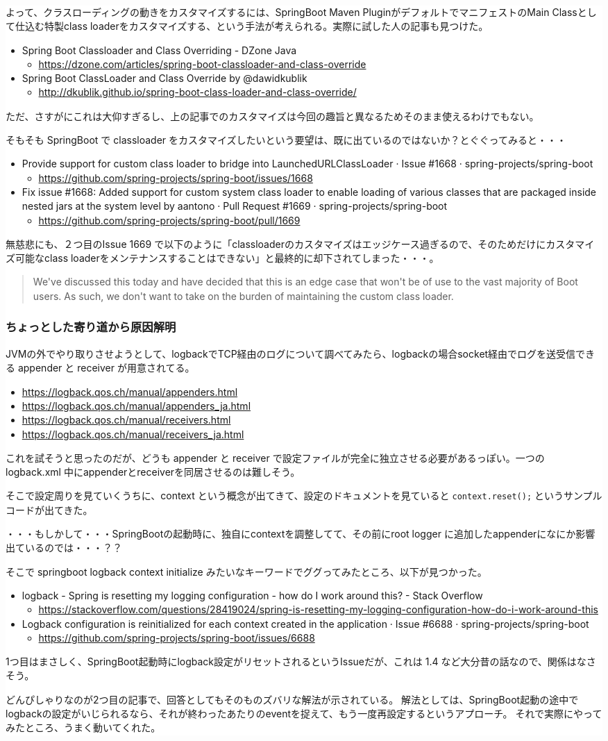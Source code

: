 よって、クラスローディングの動きをカスタマイズするには、SpringBoot Maven PluginがデフォルトでマニフェストのMain Classとして仕込む特製class loaderをカスタマイズする、という手法が考えられる。実際に試した人の記事も見つけた。

- Spring Boot Classloader and Class Overriding - DZone Java
  - https://dzone.com/articles/spring-boot-classloader-and-class-override
- Spring Boot ClassLoader and Class Override by @dawidkublik
  - http://dkublik.github.io/spring-boot-class-loader-and-class-override/

ただ、さすがにこれは大仰すぎるし、上の記事でのカスタマイズは今回の趣旨と異なるためそのまま使えるわけでもない。

そもそも SpringBoot で classloader をカスタマイズしたいという要望は、既に出ているのではないか？とぐぐってみると・・・

- Provide support for custom class loader to bridge into LaunchedURLClassLoader · Issue #1668 · spring-projects/spring-boot
  - https://github.com/spring-projects/spring-boot/issues/1668
- Fix issue #1668: Added support for custom system class loader to enable loading of various classes that are packaged inside nested jars at the system level by aantono · Pull Request #1669 · spring-projects/spring-boot
  - https://github.com/spring-projects/spring-boot/pull/1669

無慈悲にも、２つ目のIssue 1669 で以下のように「classloaderのカスタマイズはエッジケース過ぎるので、そのためだけにカスタマイズ可能なclass loaderをメンテナンスすることはできない」と最終的に却下されてしまった・・・。

> We've discussed this today and have decided that this is an edge case that won't be of use to the vast majority of Boot users. As such, we don't want to take on the burden of maintaining the custom class loader. 

### ちょっとした寄り道から原因解明

JVMの外でやり取りさせようとして、logbackでTCP経由のログについて調べてみたら、logbackの場合socket経由でログを送受信できる appender と receiver が用意されてる。

- https://logback.qos.ch/manual/appenders.html
- https://logback.qos.ch/manual/appenders_ja.html
- https://logback.qos.ch/manual/receivers.html
- https://logback.qos.ch/manual/receivers_ja.html

これを試そうと思ったのだが、どうも appender と receiver で設定ファイルが完全に独立させる必要があるっぽい。一つの logback.xml 中にappenderとreceiverを同居させるのは難しそう。

そこで設定周りを見ていくうちに、context という概念が出てきて、設定のドキュメントを見ていると `context.reset();` というサンプルコードが出てきた。

・・・もしかして・・・SpringBootの起動時に、独自にcontextを調整してて、その前にroot logger に追加したappenderになにか影響出ているのでは・・・？？

そこで springboot logback context initialize みたいなキーワードでググってみたところ、以下が見つかった。

- logback - Spring is resetting my logging configuration - how do I work around this? - Stack Overflow
  - https://stackoverflow.com/questions/28419024/spring-is-resetting-my-logging-configuration-how-do-i-work-around-this
- Logback configuration is reinitialized for each context created in the application · Issue #6688 · spring-projects/spring-boot
  - https://github.com/spring-projects/spring-boot/issues/6688

1つ目はまさしく、SpringBoot起動時にlogback設定がリセットされるというIssueだが、これは 1.4 など大分昔の話なので、関係はなさそう。

どんぴしゃりなのが2つ目の記事で、回答としてもそのものズバリな解法が示されている。
解法としては、SpringBoot起動の途中でlogbackの設定がいじられるなら、それが終わったあたりのeventを捉えて、もう一度再設定するというアプローチ。
それで実際にやってみたところ、うまく動いてくれた。
